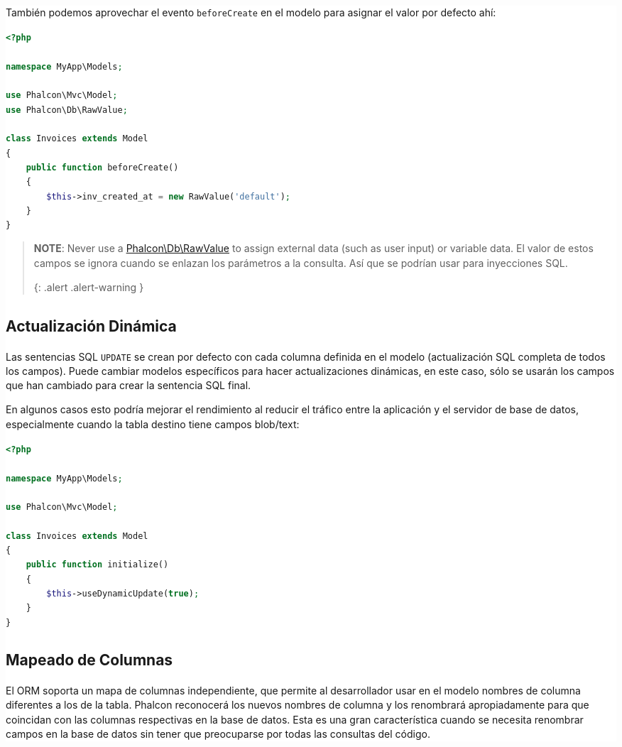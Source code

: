 También podemos aprovechar el evento `beforeCreate` en el modelo para asignar el valor por defecto ahí:

```php
<?php

namespace MyApp\Models;

use Phalcon\Mvc\Model;
use Phalcon\Db\RawValue;

class Invoices extends Model
{
    public function beforeCreate()
    {
        $this->inv_created_at = new RawValue('default');
    }
}
```

> **NOTE**: Never use a [Phalcon\Db\RawValue][db-rawvalue] to assign external data (such as user input) or variable data. El valor de estos campos se ignora cuando se enlazan los parámetros a la consulta. Así que se podrían usar para inyecciones SQL. 
> 
> {: .alert .alert-warning }

## Actualización Dinámica
Las sentencias SQL `UPDATE` se crean por defecto con cada columna definida en el modelo (actualización SQL completa de todos los campos). Puede cambiar modelos específicos para hacer actualizaciones dinámicas, en este caso, sólo se usarán los campos que han cambiado para crear la sentencia SQL final.

En algunos casos esto podría mejorar el rendimiento al reducir el tráfico entre la aplicación y el servidor de base de datos, especialmente cuando la tabla destino tiene campos blob/text:

```php
<?php

namespace MyApp\Models;

use Phalcon\Mvc\Model;

class Invoices extends Model
{
    public function initialize()
    {
        $this->useDynamicUpdate(true);
    }
}
```

## Mapeado de Columnas
El ORM soporta un mapa de columnas independiente, que permite al desarrollador usar en el modelo nombres de columna diferentes a los de la tabla. Phalcon reconocerá los nuevos nombres de columna y los renombrará apropiadamente para que coincidan con las columnas respectivas en la base de datos. Esta es una gran característica cuando se necesita renombrar campos en la base de datos sin tener que preocuparse por todas las consultas del código.


[db-rawvalue]: api/phalcon_db#db-rawvalue
[dry]: https://en.wikipedia.org/wiki/Don%27t_repeat_yourself
[mvc-model]: api/phalcon_mvc#mvc-model
[mvc-model-criteria]: api/phalcon_mvc#mvc-model-criteria
[mvc-model-exception]: api/phalcon_mvc#mvc-model-exception
[mvc-model-manager]: api/phalcon_mvc#mvc-model-manager
[mvc-model-resultset]: api/phalcon_mvc#mvc-model-resultset
[mvc-model-resultset-complex]: api/phalcon_mvc#mvc-model-resultset-complex
[mvc-model-resultset-simple]: api/phalcon_mvc#mvc-model-resultset-simple
[pdo-statements]: https://php.net/manual/en/pdo.prepared-statements.php
